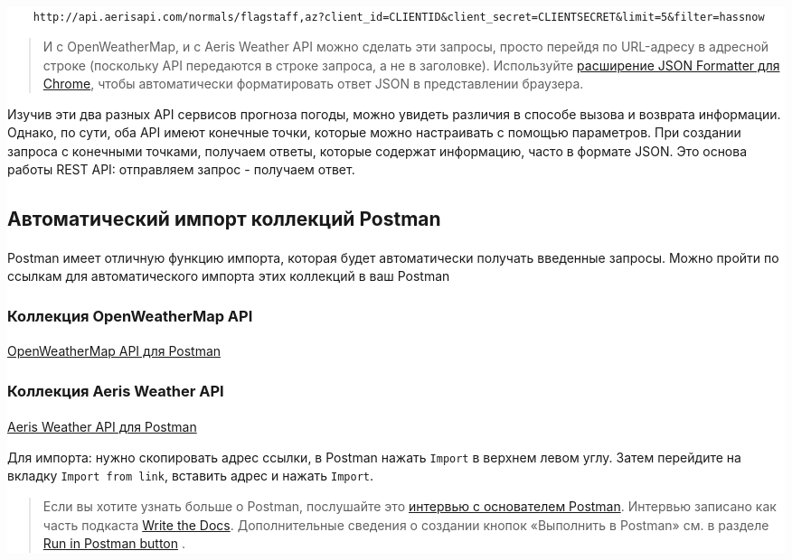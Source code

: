         http://api.aerisapi.com/normals/flagstaff,az?client_id=CLIENTID&client_secret=CLIENTSECRET&limit=5&filter=hassnow

> И с OpenWeatherMap, и с Aeris Weather API можно сделать эти запросы, просто перейдя по URL-адресу в адресной строке (поскольку API передаются в строке запроса, а не в заголовке). Используйте [расширение JSON Formatter для Chrome](https://chrome.google.com/webstore/detail/json-formatter/bcjindcccaagfpapjjmafapmmgkkhgoa?hl=en), чтобы автоматически форматировать ответ JSON в представлении браузера.

Изучив эти два разных API сервисов прогноза погоды, можно увидеть различия в способе вызова и возврата информации. Однако, по сути, оба API имеют конечные точки, которые можно настраивать с помощью параметров. При создании запроса с конечными точками, получаем ответы, которые содержат информацию, часто в формате JSON. Это основа работы REST API: отправляем запрос - получаем ответ.

<a name="autoImport"></a>
## Автоматический импорт коллекций Postman

Postman имеет отличную функцию импорта, которая будет автоматически получать введенные запросы. Можно пройти по ссылкам для автоматического импорта этих коллекций в ваш Postman

<a name="openweathermapAPI"></a>
### Коллекция OpenWeatherMap API

[OpenWeatherMap API для Postman](https://www.getpostman.com/collections/abd0d0741e8206266958)

<a name="aerisCollection"></a>
### Коллекция Aeris Weather API

[Aeris Weather API для Postman](https://www.getpostman.com/collections/65dcddab41ff7a773bb1)

Для импорта: нужно скопировать адрес ссылки, в Postman нажать `Import` в верхнем левом углу. Затем перейдите на вкладку `Import from link`, вставить адрес и нажать `Import`.

> Если вы хотите узнать больше о Postman, послушайте это [интервью с основателем Postman](https://idratherbewriting.com/2018/01/22/postman-for-docs-podcast/). Интервью записано как часть подкаста [Write the Docs](https://podcast.writethedocs.org/). Дополнительные сведения о создании кнопок «Выполнить в Postman» см. в разделе [Run in Postman button](https://idratherbewriting.com/learnapidoc/docapis_doc_getting_started_section.html#runinpostmanbutton) .
